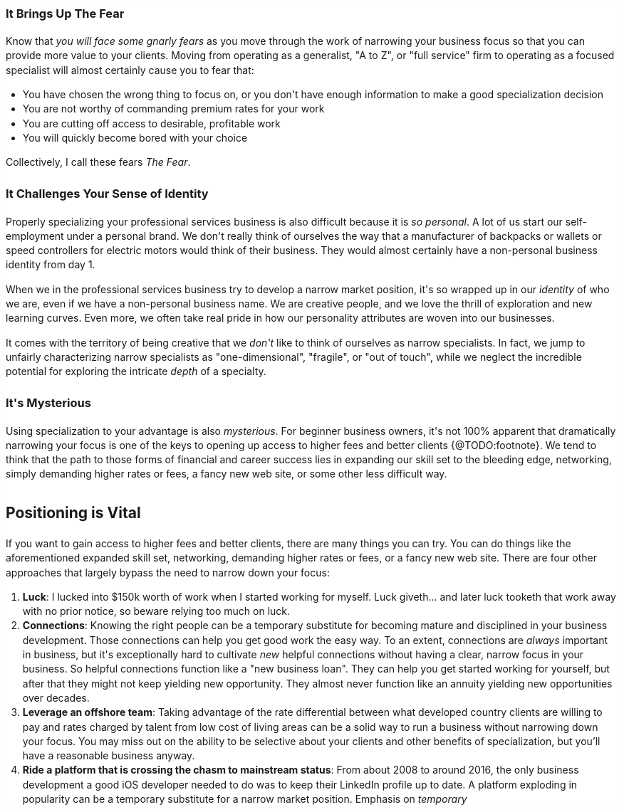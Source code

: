 ### It Brings Up The Fear

Know that *you will face some gnarly fears* as you move through the work of narrowing your business focus so that you can provide more value to your clients. Moving from operating as a generalist, "A to Z", or "full service" firm to operating as a focused specialist will almost certainly cause you to fear that:

* You have chosen the wrong thing to focus on, or you don't have enough information to make a good specialization decision
* You are not worthy of commanding premium rates for your work
* You are cutting off access to desirable, profitable work
* You will quickly become bored with your choice

Collectively, I call these fears *The Fear*.

### It Challenges Your Sense of Identity

Properly specializing your professional services business is also difficult because it is *so personal*. A lot of us start our self-employment under a personal brand. We don't really think of ourselves the way that a manufacturer of backpacks or wallets or speed controllers for electric motors would think of their business. They would almost certainly have a non-personal business identity from day 1.

When we in the professional services business try to develop a narrow market position, it's so wrapped up in our *identity* of who we are, even if we have a non-personal business name. We are creative people, and we love the thrill of exploration and new learning curves. Even more, we often take real pride in how our personality attributes are woven into our businesses.

It comes with the territory of being creative that we *don't* like to think of ourselves as narrow specialists. In fact, we jump to unfairly characterizing narrow specialists as "one-dimensional", "fragile", or "out of touch", while we neglect the incredible potential for exploring the intricate *depth* of a specialty.

### It's Mysterious

Using specialization to your advantage is also *mysterious*. For beginner business owners, it's not 100% apparent that dramatically narrowing your focus is one of the keys to opening up access to higher fees and better clients {@TODO:footnote}. We tend to think that the path to those forms of financial and career success lies in expanding our skill set to the bleeding edge, networking, simply demanding higher rates or fees, a fancy new web site, or some other less difficult way.

## Positioning is Vital

If you want to gain access to higher fees and better clients, there are many things you can try. You can do things like the aforementioned expanded skill set, networking, demanding higher rates or fees, or a fancy new web site. There are four other approaches that largely bypass the need to narrow down your focus:

1. **Luck**: I lucked into $150k worth of work when I started working for myself. Luck giveth… and later luck tooketh that work away with no prior notice, so beware relying too much on luck.
2. **Connections**: Knowing the right people can be a temporary substitute for becoming mature and disciplined in your business development. Those connections can help you get good work the easy way.  To an extent, connections are _always_ important in business, but it's exceptionally hard to cultivate _new_ helpful connections without having a clear, narrow focus in your business. So helpful connections function like a "new business loan". They can help you get started working for yourself, but after that they might not keep yielding new opportunity. They almost never function like an annuity yielding new opportunities over decades.
3. **Leverage an offshore team**: Taking advantage of the rate differential between what developed country clients are willing to pay and rates charged by talent from low cost of living areas can be a solid way to run a business without narrowing down your focus. You may miss out on the ability to be selective about your clients and other benefits of specialization, but you’ll have a reasonable business anyway.
4. **Ride a platform that is crossing the chasm to mainstream status**: From about 2008 to around 2016, the only business development a good iOS developer needed to do was to keep their LinkedIn profile up to date. A platform exploding in popularity can be a temporary substitute for a narrow market position. Emphasis on _temporary_